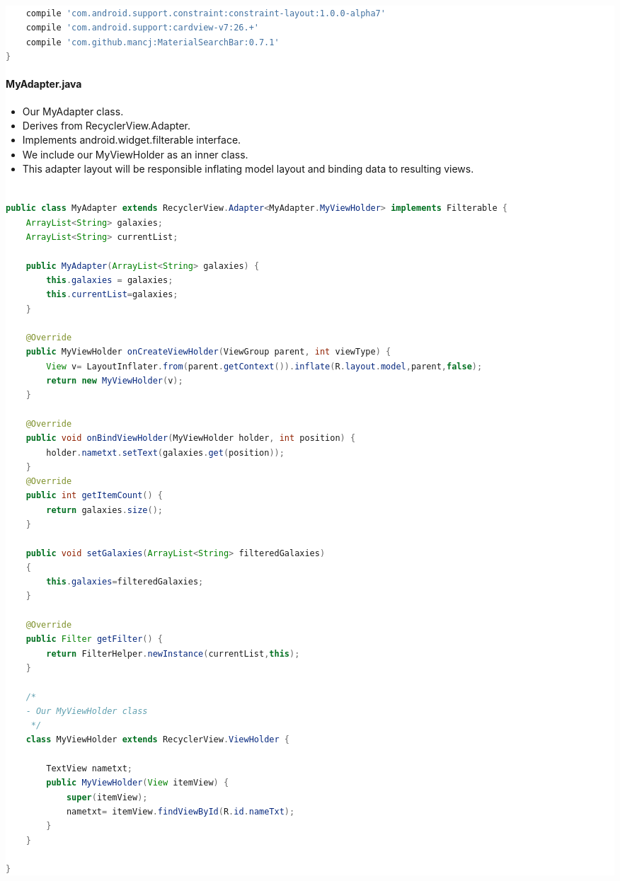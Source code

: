 ```groovy
    compile 'com.android.support.constraint:constraint-layout:1.0.0-alpha7'
    compile 'com.android.support:cardview-v7:26.+'
    compile 'com.github.mancj:MaterialSearchBar:0.7.1'
}
```

#### MyAdapter.java

- Our MyAdapter class.
- Derives from RecyclerView.Adapter.
- Implements android.widget.filterable interface.
- We include our MyViewHolder as an inner class.
- This adapter layout will be responsible inflating model layout and binding data to resulting views.

```java

public class MyAdapter extends RecyclerView.Adapter<MyAdapter.MyViewHolder> implements Filterable {
    ArrayList<String> galaxies;
    ArrayList<String> currentList;

    public MyAdapter(ArrayList<String> galaxies) {
        this.galaxies = galaxies;
        this.currentList=galaxies;
    }

    @Override
    public MyViewHolder onCreateViewHolder(ViewGroup parent, int viewType) {
        View v= LayoutInflater.from(parent.getContext()).inflate(R.layout.model,parent,false);
        return new MyViewHolder(v);
    }

    @Override
    public void onBindViewHolder(MyViewHolder holder, int position) {
        holder.nametxt.setText(galaxies.get(position));
    }
    @Override
    public int getItemCount() {
        return galaxies.size();
    }

    public void setGalaxies(ArrayList<String> filteredGalaxies)
    {
        this.galaxies=filteredGalaxies;
    }

    @Override
    public Filter getFilter() {
        return FilterHelper.newInstance(currentList,this);
    }

    /*
    - Our MyViewHolder class
     */
    class MyViewHolder extends RecyclerView.ViewHolder {

        TextView nametxt;
        public MyViewHolder(View itemView) {
            super(itemView);
            nametxt= itemView.findViewById(R.id.nameTxt);
        }
    }

}
```